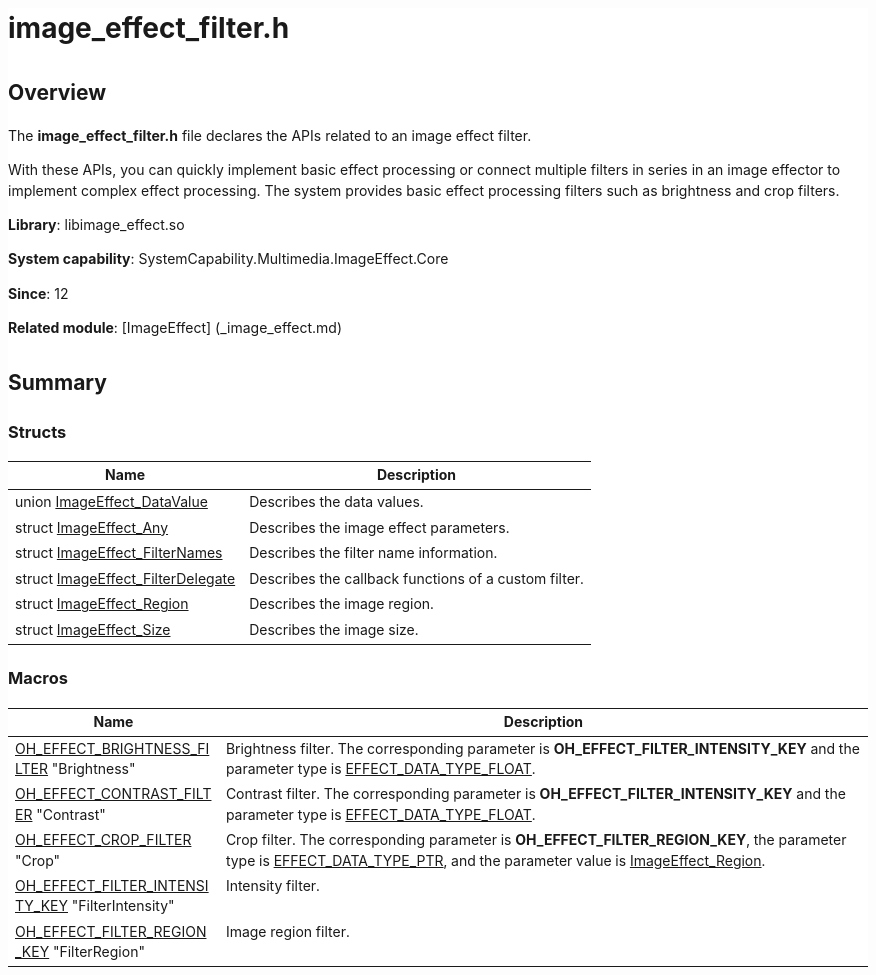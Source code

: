 # image_effect_filter.h


## Overview

The **image_effect_filter.h** file declares the APIs related to an image effect filter.

With these APIs, you can quickly implement basic effect processing or connect multiple filters in series in an image effector to implement complex effect processing. The system provides basic effect processing filters such as brightness and crop filters.

**Library**: libimage_effect.so

**System capability**: SystemCapability.Multimedia.ImageEffect.Core

**Since**: 12

**Related module**: [ImageEffect] (_image_effect.md)


## Summary


### Structs

| Name| Description| 
| -------- | -------- |
| union  [ImageEffect_DataValue](union_image_effect___data_value.md) | Describes the data values.| 
| struct  [ImageEffect_Any](_image_effect___any.md) | Describes the image effect parameters.| 
| struct  [ImageEffect_FilterNames](_image_effect___filter_names.md) | Describes the filter name information.| 
| struct  [ImageEffect_FilterDelegate](_image_effect___filter_delegate.md) | Describes the callback functions of a custom filter.| 
| struct  [ImageEffect_Region](_image_effect___region.md) | Describes the image region.| 
| struct  [ImageEffect_Size](_image_effect___size.md) | Describes the image size.| 


### Macros

| Name| Description| 
| -------- | -------- |
| [OH_EFFECT_BRIGHTNESS_FILTER](_image_effect.md#oh_effect_brightness_filter)   "Brightness" | Brightness filter. The corresponding parameter is **OH_EFFECT_FILTER_INTENSITY_KEY** and the parameter type is [EFFECT_DATA_TYPE_FLOAT](_image_effect.md).| 
| [OH_EFFECT_CONTRAST_FILTER](_image_effect.md#oh_effect_contrast_filter)   "Contrast" | Contrast filter. The corresponding parameter is **OH_EFFECT_FILTER_INTENSITY_KEY** and the parameter type is [EFFECT_DATA_TYPE_FLOAT](_image_effect.md).| 
| [OH_EFFECT_CROP_FILTER](_image_effect.md#oh_effect_crop_filter)   "Crop" | Crop filter. The corresponding parameter is **OH_EFFECT_FILTER_REGION_KEY**, the parameter type is [EFFECT_DATA_TYPE_PTR](_image_effect.md), and the parameter value is [ImageEffect_Region](_image_effect___region.md).| 
| [OH_EFFECT_FILTER_INTENSITY_KEY](_image_effect.md#oh_effect_filter_intensity_key)   "FilterIntensity" | Intensity filter.| 
| [OH_EFFECT_FILTER_REGION_KEY](_image_effect.md#oh_effect_filter_region_key)   "FilterRegion" | Image region filter.| 

